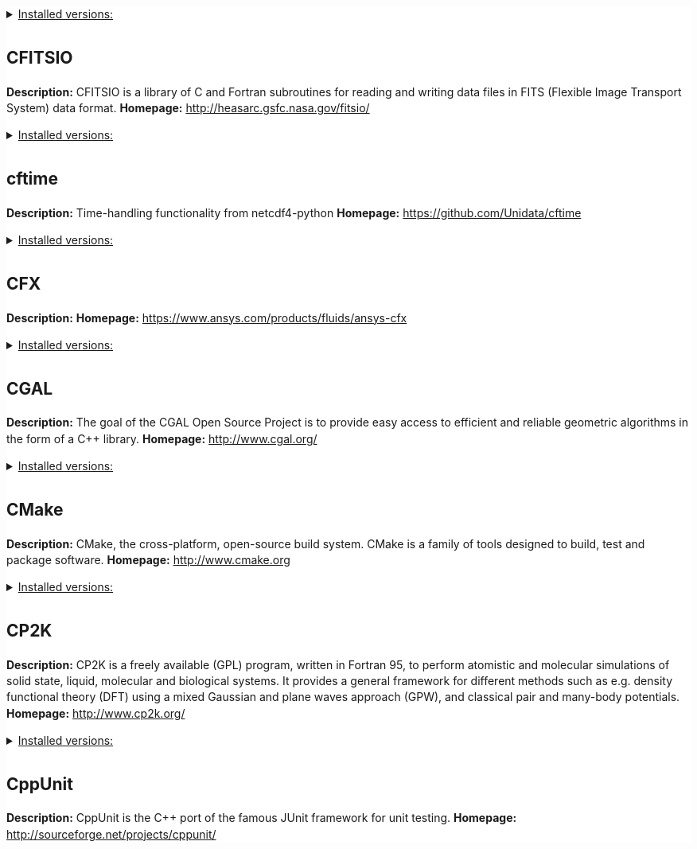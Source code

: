 <details><summary> <u>Installed versions:</u> </summary></details>

## CFITSIO  
**Description:** CFITSIO is a library of C and Fortran subroutines for reading and writing data files in
FITS (Flexible Image Transport System) data format.
**Homepage:** http://heasarc.gsfc.nasa.gov/fitsio/  

<details><summary> <u>Installed versions:</u> </summary></details>

## cftime  
**Description:** Time-handling functionality from netcdf4-python
**Homepage:** https://github.com/Unidata/cftime  

<details><summary> <u>Installed versions:</u> </summary></details>

## CFX  
**Description:** 
**Homepage:** https://www.ansys.com/products/fluids/ansys-cfx  

<details><summary> <u>Installed versions:</u> </summary></details>

## CGAL  
**Description:** The goal of the CGAL Open Source Project is to provide easy access to efficient
 and reliable geometric algorithms in the form of a C++ library.
**Homepage:** http://www.cgal.org/  

<details><summary> <u>Installed versions:</u> </summary></details>

## CMake  
**Description:** CMake, the cross-platform, open-source build system.
 CMake is a family of tools designed to build, test and package software.
**Homepage:** http://www.cmake.org  

<details><summary> <u>Installed versions:</u> </summary></details>

## CP2K  
**Description:** CP2K is a freely available (GPL) program, written in Fortran 95, to perform atomistic and molecular
 simulations of solid state, liquid, molecular and biological systems. It provides a general framework for different
 methods such as e.g. density functional theory (DFT) using a mixed Gaussian and plane waves approach (GPW), and
 classical pair and many-body potentials. 
**Homepage:** http://www.cp2k.org/  

<details><summary> <u>Installed versions:</u> </summary></details>

## CppUnit  
**Description:** CppUnit is the C++ port of the famous JUnit framework for unit testing.
**Homepage:** http://sourceforge.net/projects/cppunit/  

